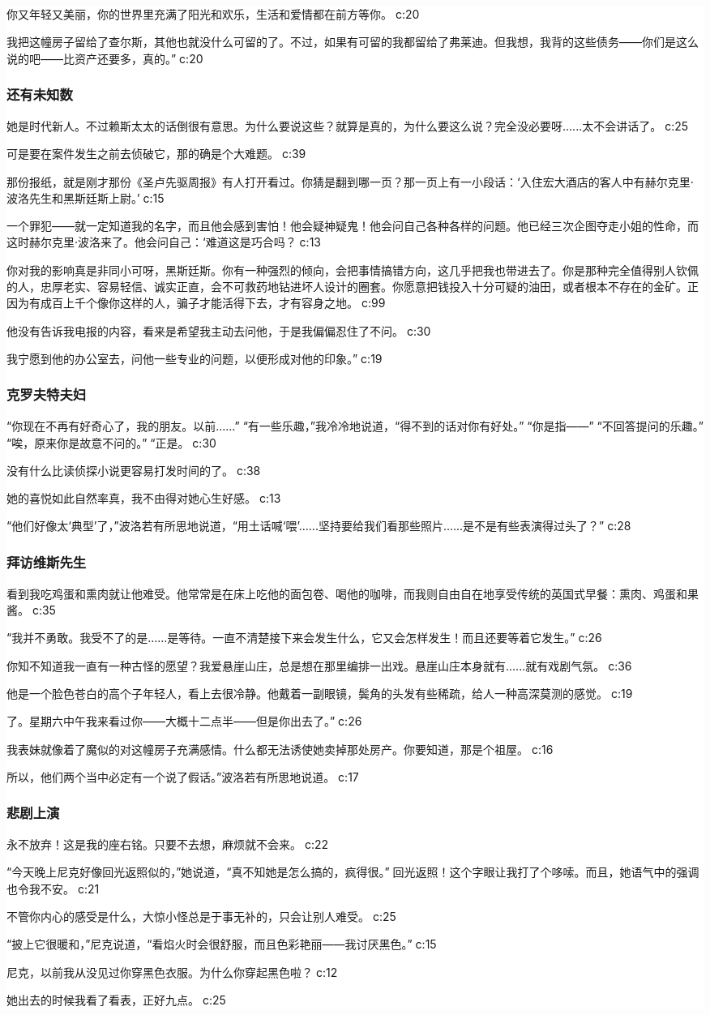 你又年轻又美丽，你的世界里充满了阳光和欢乐，生活和爱情都在前方等你。 c:20

我把这幢房子留给了查尔斯，其他也就没什么可留的了。不过，如果有可留的我都留给了弗莱迪。但我想，我背的这些债务——你们是这么说的吧——比资产还要多，真的。” c:20

### 还有未知数

她是时代新人。不过赖斯太太的话倒很有意思。为什么要说这些？就算是真的，为什么要这么说？完全没必要呀......太不会讲话了。 c:25

可是要在案件发生之前去侦破它，那的确是个大难题。 c:39

那份报纸，就是刚才那份《圣卢先驱周报》有人打开看过。你猜是翻到哪一页？那一页上有一小段话：‘入住宏大酒店的客人中有赫尔克里·波洛先生和黑斯廷斯上尉。’ c:15

一个罪犯——就一定知道我的名字，而且他会感到害怕！他会疑神疑鬼！他会问自己各种各样的问题。他已经三次企图夺走小姐的性命，而这时赫尔克里·波洛来了。他会问自己：‘难道这是巧合吗？ c:13

你对我的影响真是非同小可呀，黑斯廷斯。你有一种强烈的倾向，会把事情搞错方向，这几乎把我也带进去了。你是那种完全值得别人钦佩的人，忠厚老实、容易轻信、诚实正直，会不可救药地钻进坏人设计的圈套。你愿意把钱投入十分可疑的油田，或者根本不存在的金矿。正因为有成百上千个像你这样的人，骗子才能活得下去，才有容身之地。 c:99

他没有告诉我电报的内容，看来是希望我主动去问他，于是我偏偏忍住了不问。 c:30

我宁愿到他的办公室去，问他一些专业的问题，以便形成对他的印象。” c:19

### 克罗夫特夫妇

“你现在不再有好奇心了，我的朋友。以前......”    “有一些乐趣，”我冷冷地说道，“得不到的话对你有好处。”    “你是指——”    “不回答提问的乐趣。”    “唉，原来你是故意不问的。”    “正是。 c:30

没有什么比读侦探小说更容易打发时间的了。 c:38

她的喜悦如此自然率真，我不由得对她心生好感。 c:13

“他们好像太‘典型’了，”波洛若有所思地说道，“用土话喊‘喂’......坚持要给我们看那些照片......是不是有些表演得过头了？” c:28

### 拜访维斯先生

看到我吃鸡蛋和熏肉就让他难受。他常常是在床上吃他的面包卷、喝他的咖啡，而我则自由自在地享受传统的英国式早餐：熏肉、鸡蛋和果酱。 c:35

“我并不勇敢。我受不了的是......是等待。一直不清楚接下来会发生什么，它又会怎样发生！而且还要等着它发生。” c:26

你知不知道我一直有一种古怪的愿望？我爱悬崖山庄，总是想在那里编排一出戏。悬崖山庄本身就有......就有戏剧气氛。 c:36

他是一个脸色苍白的高个子年轻人，看上去很冷静。他戴着一副眼镜，鬓角的头发有些稀疏，给人一种高深莫测的感觉。 c:19

了。星期六中午我来看过你——大概十二点半——但是你出去了。” c:26

我表妹就像着了魔似的对这幢房子充满感情。什么都无法诱使她卖掉那处房产。你要知道，那是个祖屋。 c:16

所以，他们两个当中必定有一个说了假话。”波洛若有所思地说道。 c:17

### 悲剧上演

永不放弃！这是我的座右铭。只要不去想，麻烦就不会来。 c:22

“今天晚上尼克好像回光返照似的，”她说道，“真不知她是怎么搞的，疯得很。”    回光返照！这个字眼让我打了个哆嗦。而且，她语气中的强调也令我不安。 c:21

不管你内心的感受是什么，大惊小怪总是于事无补的，只会让别人难受。 c:25

“披上它很暖和，”尼克说道，“看焰火时会很舒服，而且色彩艳丽——我讨厌黑色。” c:15

尼克，以前我从没见过你穿黑色衣服。为什么你穿起黑色啦？ c:12

她出去的时候我看了看表，正好九点。 c:25
